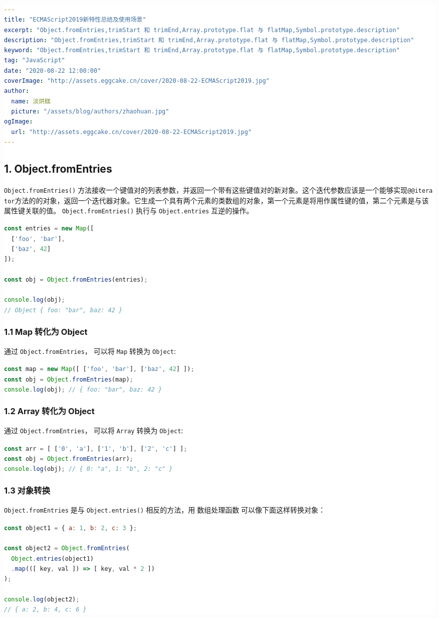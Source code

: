 ```yaml
---
title: "ECMAScript2019新特性总结及使用场景"
excerpt: "Object.fromEntries,trimStart 和 trimEnd,Array.prototype.flat 与 flatMap,Symbol.prototype.description"
description: "Object.fromEntries,trimStart 和 trimEnd,Array.prototype.flat 与 flatMap,Symbol.prototype.description"
keyword: "Object.fromEntries,trimStart 和 trimEnd,Array.prototype.flat 与 flatMap,Symbol.prototype.description"
tag: "JavaScript"
date: "2020-08-22 12:00:00"
coverImage: "http://assets.eggcake.cn/cover/2020-08-22-ECMAScript2019.jpg"
author:
  name: 淡烘糕
  picture: "/assets/blog/authors/zhaohuan.jpg"
ogImage:
  url: "http://assets.eggcake.cn/cover/2020-08-22-ECMAScript2019.jpg"
---
```


## 1. Object.fromEntries
`Object.fromEntries()` 方法接收一个键值对的列表参数，并返回一个带有这些键值对的新对象。这个迭代参数应该是一个能够实现`@@iterator`方法的的对象，返回一个迭代器对象。它生成一个具有两个元素的类数组的对象，第一个元素是将用作属性键的值，第二个元素是与该属性键关联的值。
`Object.fromEntries()` 执行与 `Object.entries` 互逆的操作。
```javascript
const entries = new Map([
  ['foo', 'bar'],
  ['baz', 42]
]);

const obj = Object.fromEntries(entries);

console.log(obj);
// Object { foo: "bar", baz: 42 }
```
### 1.1 Map 转化为 Object
通过 `Object.fromEntries`， 可以将 `Map` 转换为 `Object`:
```javascript
const map = new Map([ ['foo', 'bar'], ['baz', 42] ]);
const obj = Object.fromEntries(map);
console.log(obj); // { foo: "bar", baz: 42 }
```
### 1.2 Array 转化为 Object
通过 `Object.fromEntries`， 可以将 `Array` 转换为 `Object`:
```javascript
const arr = [ ['0', 'a'], ['1', 'b'], ['2', 'c'] ];
const obj = Object.fromEntries(arr);
console.log(obj); // { 0: "a", 1: "b", 2: "c" }
```
### 1.3 对象转换
`Object.fromEntries` 是与 `Object.entries()` 相反的方法，用 数组处理函数 可以像下面这样转换对象：
```javascript
const object1 = { a: 1, b: 2, c: 3 };

const object2 = Object.fromEntries(
  Object.entries(object1)
  .map(([ key, val ]) => [ key, val * 2 ])
);

console.log(object2);
// { a: 2, b: 4, c: 6 }
```